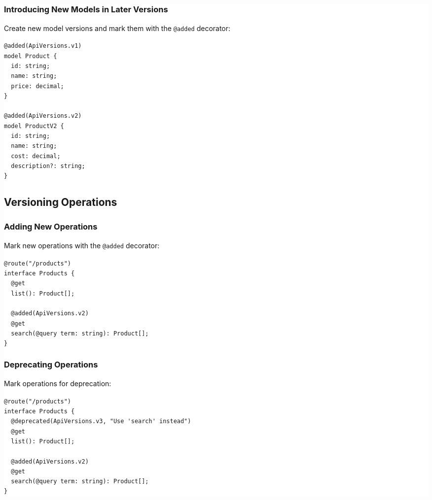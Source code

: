 ### Introducing New Models in Later Versions

Create new model versions and mark them with the `@added` decorator:

```typespec
@added(ApiVersions.v1)
model Product {
  id: string;
  name: string;
  price: decimal;
}

@added(ApiVersions.v2)
model ProductV2 {
  id: string;
  name: string;
  cost: decimal;
  description?: string;
}
```

## Versioning Operations

### Adding New Operations

Mark new operations with the `@added` decorator:

```typespec
@route("/products")
interface Products {
  @get
  list(): Product[];

  @added(ApiVersions.v2)
  @get
  search(@query term: string): Product[];
}
```

### Deprecating Operations

Mark operations for deprecation:

```typespec
@route("/products")
interface Products {
  @deprecated(ApiVersions.v3, "Use 'search' instead")
  @get
  list(): Product[];

  @added(ApiVersions.v2)
  @get
  search(@query term: string): Product[];
}
```
